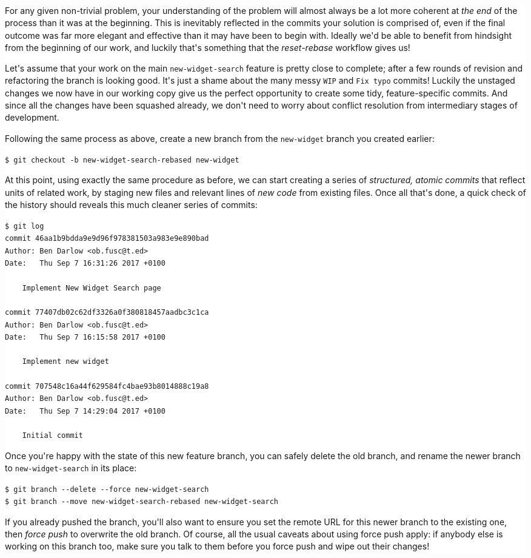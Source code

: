 For any given non-trivial problem, your understanding of the problem will almost always be a lot more coherent at _the end_ of the process than it was at the beginning. This is inevitably reflected in the commits your solution is comprised of, even if the final outcome was far more elegant and effective than it may have been to begin with. Ideally we'd be able to benefit from hindsight from the beginning of our work, and luckily that's something that the _reset-rebase_ workflow gives us!

Let's assume that your work on the main `new-widget-search` feature is pretty close to complete; after a few rounds of revision and refactoring the branch is looking good. It's just a shame about the many messy `WIP` and `Fix typo` commits! Luckily the unstaged changes we now have in our working copy give us the perfect opportunity to create some tidy, feature-specific commits. And since all the changes have been squashed already, we don't need to worry about conflict resolution from intermediary stages of development.

Following the same process as above, create a new branch from the `new-widget` branch you created earlier:

```shell
$ git checkout -b new-widget-search-rebased new-widget
```

At this point, using exactly the same procedure as before, we can start creating a series of _structured, atomic commits_ that reflect units of related work, by staging new files and relevant lines of _new code_ from existing files. Once all that's done, a quick check of the history should reveals this much cleaner series of commits:

```shell
$ git log
commit 46aa1b9bdda9e9d96f978381503a983e9e890bad
Author: Ben Darlow <ob.fusc@t.ed>
Date:   Thu Sep 7 16:31:26 2017 +0100

    Implement New Widget Search page

commit 77407db02c62df3326a0f380818457aadbc3c1ca
Author: Ben Darlow <ob.fusc@t.ed>
Date:   Thu Sep 7 16:15:58 2017 +0100

    Implement new widget

commit 707548c16a44f629584fc4bae93b8014888c19a8
Author: Ben Darlow <ob.fusc@t.ed>
Date:   Thu Sep 7 14:29:04 2017 +0100

    Initial commit
```

Once you're happy with the state of this new feature branch, you can safely delete the old branch, and rename the newer branch to `new-widget-search` in its place:

```shell
$ git branch --delete --force new-widget-search
$ git branch --move new-widget-search-rebased new-widget-search
```

If you already pushed the branch, you'll also want to ensure you set the remote URL for this newer branch to the existing one, then _force push_ to overwrite the old branch. Of course, all the usual caveats about using force push apply: if anybody else is working on this branch too, make sure you talk to them before you force push and wipe out their changes!
